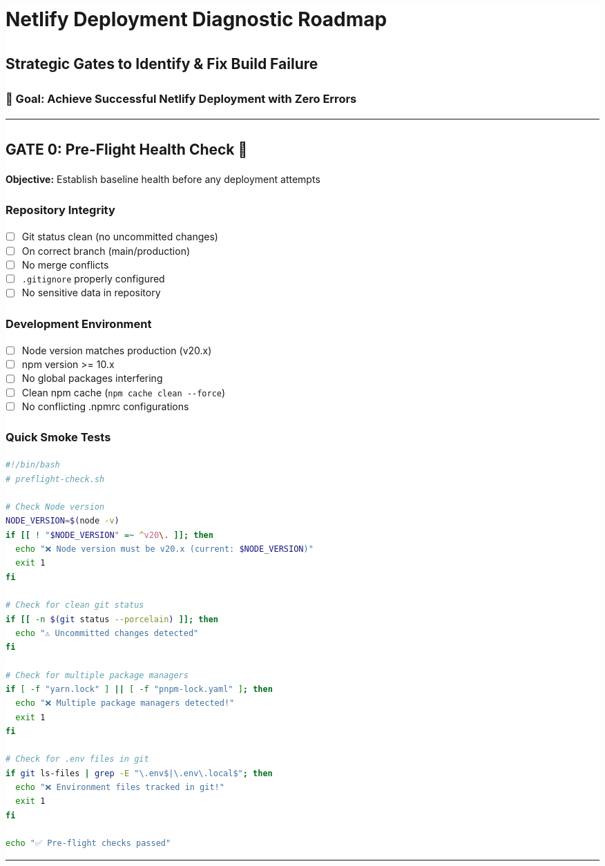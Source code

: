 # Netlify Deployment Diagnostic Roadmap
## Strategic Gates to Identify & Fix Build Failure

### 🎯 Goal: Achieve Successful Netlify Deployment with Zero Errors

---

## GATE 0: Pre-Flight Health Check 🚦
**Objective:** Establish baseline health before any deployment attempts

### Repository Integrity
- [ ] Git status clean (no uncommitted changes)
- [ ] On correct branch (main/production)
- [ ] No merge conflicts
- [ ] `.gitignore` properly configured
- [ ] No sensitive data in repository

### Development Environment
- [ ] Node version matches production (v20.x)
- [ ] npm version >= 10.x
- [ ] No global packages interfering
- [ ] Clean npm cache (`npm cache clean --force`)
- [ ] No conflicting .npmrc configurations

### Quick Smoke Tests
```bash
#!/bin/bash
# preflight-check.sh

# Check Node version
NODE_VERSION=$(node -v)
if [[ ! "$NODE_VERSION" =~ ^v20\. ]]; then
  echo "❌ Node version must be v20.x (current: $NODE_VERSION)"
  exit 1
fi

# Check for clean git status
if [[ -n $(git status --porcelain) ]]; then
  echo "⚠️ Uncommitted changes detected"
fi

# Check for multiple package managers
if [ -f "yarn.lock" ] || [ -f "pnpm-lock.yaml" ]; then
  echo "❌ Multiple package managers detected!"
  exit 1
fi

# Check for .env files in git
if git ls-files | grep -E "\.env$|\.env\.local$"; then
  echo "❌ Environment files tracked in git!"
  exit 1
fi

echo "✅ Pre-flight checks passed"
```

---